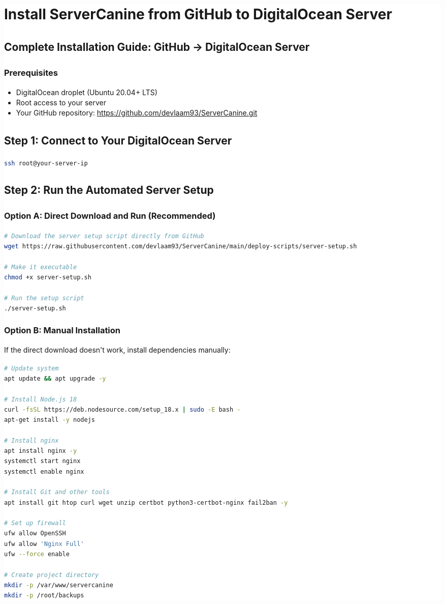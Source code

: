 # Install ServerCanine from GitHub to DigitalOcean Server

## Complete Installation Guide: GitHub → DigitalOcean Server

### Prerequisites
- DigitalOcean droplet (Ubuntu 20.04+ LTS)
- Root access to your server
- Your GitHub repository: https://github.com/devlaam93/ServerCanine.git

## Step 1: Connect to Your DigitalOcean Server

```bash
ssh root@your-server-ip
```

## Step 2: Run the Automated Server Setup

### Option A: Direct Download and Run (Recommended)
```bash
# Download the server setup script directly from GitHub
wget https://raw.githubusercontent.com/devlaam93/ServerCanine/main/deploy-scripts/server-setup.sh

# Make it executable
chmod +x server-setup.sh

# Run the setup script
./server-setup.sh
```

### Option B: Manual Installation
If the direct download doesn't work, install dependencies manually:

```bash
# Update system
apt update && apt upgrade -y

# Install Node.js 18
curl -fsSL https://deb.nodesource.com/setup_18.x | sudo -E bash -
apt-get install -y nodejs

# Install nginx
apt install nginx -y
systemctl start nginx
systemctl enable nginx

# Install Git and other tools
apt install git htop curl wget unzip certbot python3-certbot-nginx fail2ban -y

# Set up firewall
ufw allow OpenSSH
ufw allow 'Nginx Full'
ufw --force enable

# Create project directory
mkdir -p /var/www/servercanine
mkdir -p /root/backups
```

